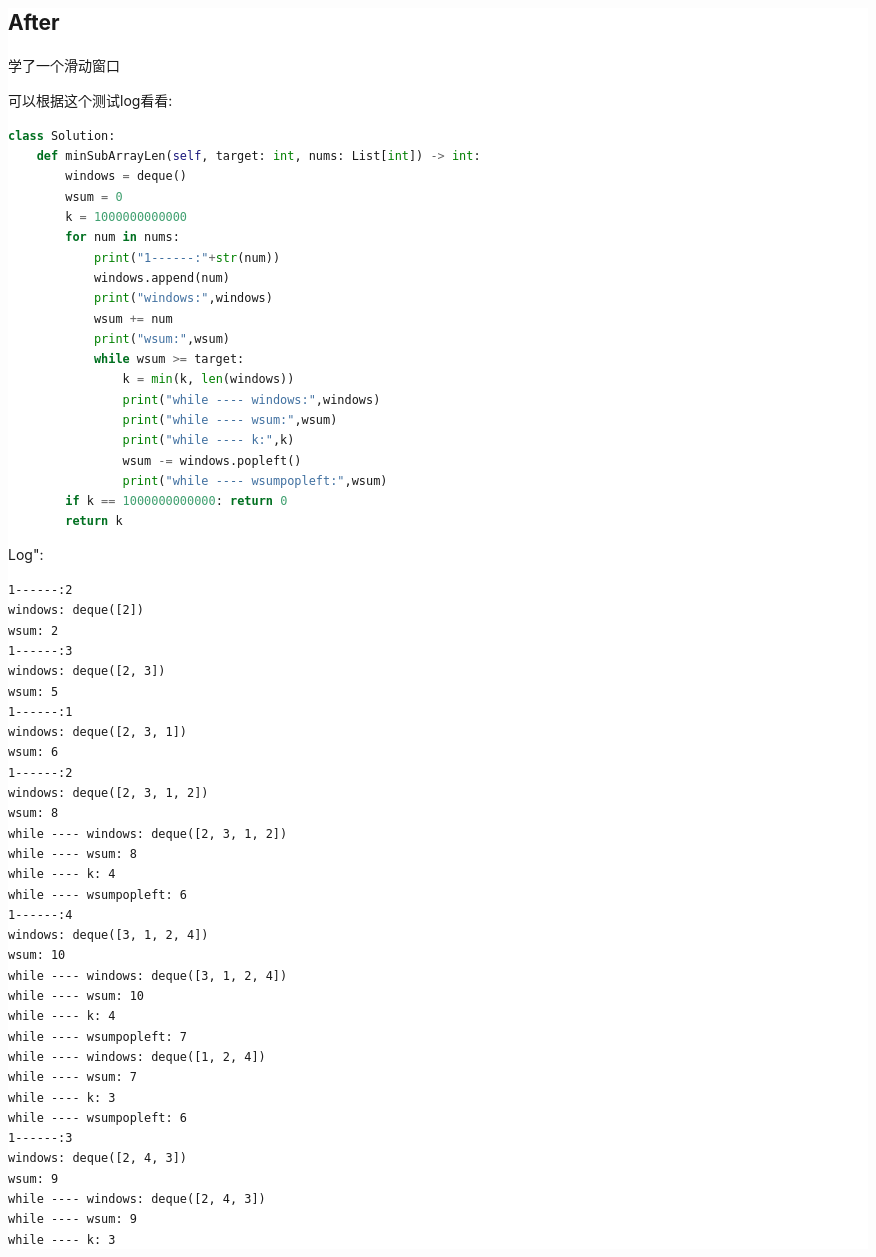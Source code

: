 ## After

学了一个滑动窗口

可以根据这个测试log看看:

```python
class Solution:
    def minSubArrayLen(self, target: int, nums: List[int]) -> int:
        windows = deque()
        wsum = 0
        k = 1000000000000
        for num in nums:
            print("1------:"+str(num))
            windows.append(num)
            print("windows:",windows)
            wsum += num
            print("wsum:",wsum)
            while wsum >= target:
                k = min(k, len(windows))
                print("while ---- windows:",windows)
                print("while ---- wsum:",wsum)
                print("while ---- k:",k)
                wsum -= windows.popleft()
                print("while ---- wsumpopleft:",wsum)
        if k == 1000000000000: return 0
        return k
```

Log":

```
1------:2
windows: deque([2])
wsum: 2
1------:3
windows: deque([2, 3])
wsum: 5
1------:1
windows: deque([2, 3, 1])
wsum: 6
1------:2
windows: deque([2, 3, 1, 2])
wsum: 8
while ---- windows: deque([2, 3, 1, 2])
while ---- wsum: 8
while ---- k: 4
while ---- wsumpopleft: 6
1------:4
windows: deque([3, 1, 2, 4])
wsum: 10
while ---- windows: deque([3, 1, 2, 4])
while ---- wsum: 10
while ---- k: 4
while ---- wsumpopleft: 7
while ---- windows: deque([1, 2, 4])
while ---- wsum: 7
while ---- k: 3
while ---- wsumpopleft: 6
1------:3
windows: deque([2, 4, 3])
wsum: 9
while ---- windows: deque([2, 4, 3])
while ---- wsum: 9
while ---- k: 3
```